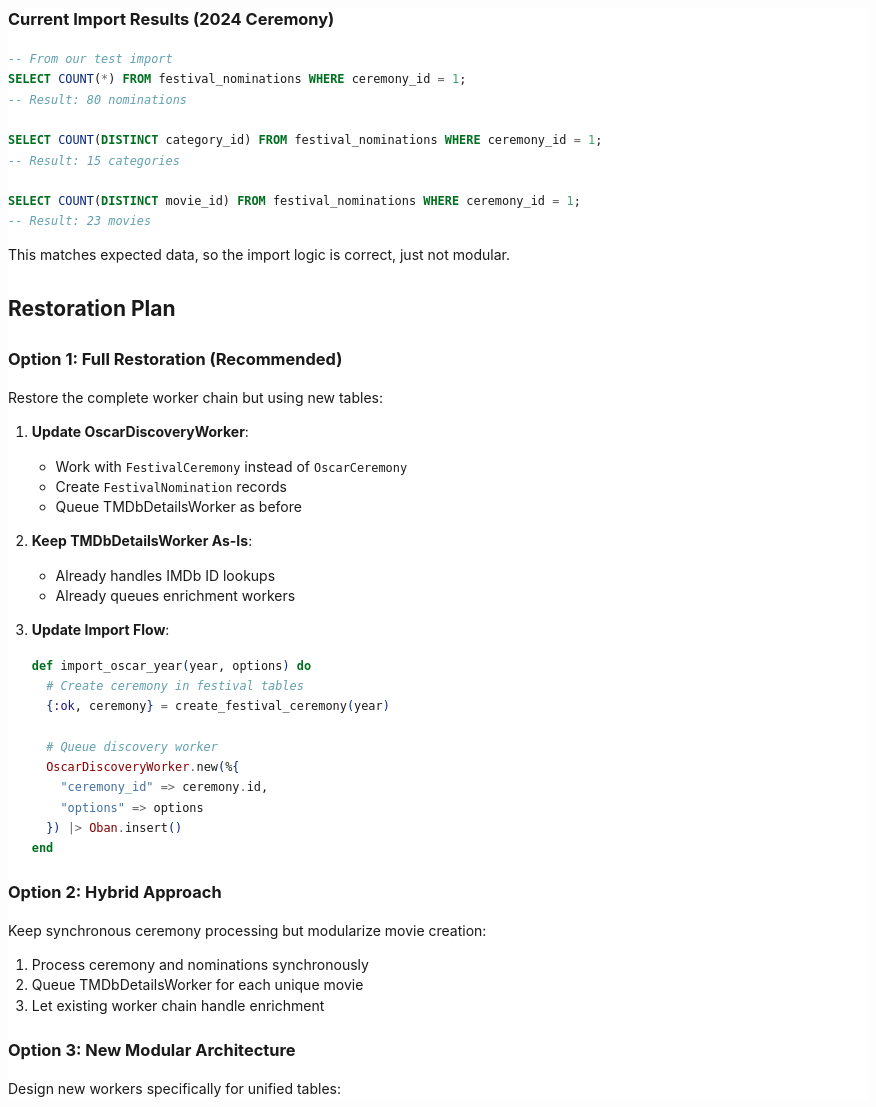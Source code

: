 ### Current Import Results (2024 Ceremony)
```sql
-- From our test import
SELECT COUNT(*) FROM festival_nominations WHERE ceremony_id = 1;
-- Result: 80 nominations

SELECT COUNT(DISTINCT category_id) FROM festival_nominations WHERE ceremony_id = 1;
-- Result: 15 categories

SELECT COUNT(DISTINCT movie_id) FROM festival_nominations WHERE ceremony_id = 1;
-- Result: 23 movies
```

This matches expected data, so the import logic is correct, just not modular.

## Restoration Plan

### Option 1: Full Restoration (Recommended)
Restore the complete worker chain but using new tables:

1. **Update OscarDiscoveryWorker**:
   - Work with `FestivalCeremony` instead of `OscarCeremony`
   - Create `FestivalNomination` records
   - Queue TMDbDetailsWorker as before

2. **Keep TMDbDetailsWorker As-Is**:
   - Already handles IMDb ID lookups
   - Already queues enrichment workers

3. **Update Import Flow**:
   ```elixir
   def import_oscar_year(year, options) do
     # Create ceremony in festival tables
     {:ok, ceremony} = create_festival_ceremony(year)
     
     # Queue discovery worker
     OscarDiscoveryWorker.new(%{
       "ceremony_id" => ceremony.id,
       "options" => options
     }) |> Oban.insert()
   end
   ```

### Option 2: Hybrid Approach
Keep synchronous ceremony processing but modularize movie creation:

1. Process ceremony and nominations synchronously
2. Queue TMDbDetailsWorker for each unique movie
3. Let existing worker chain handle enrichment

### Option 3: New Modular Architecture
Design new workers specifically for unified tables:
